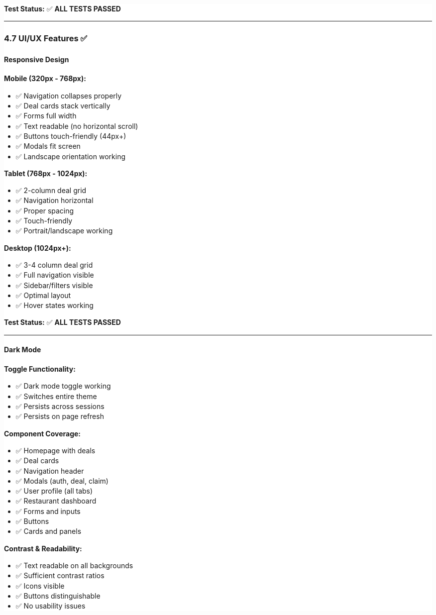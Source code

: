 **Test Status:** ✅ **ALL TESTS PASSED**

---

### 4.7 UI/UX Features ✅

#### **Responsive Design**

**Mobile (320px - 768px):**
- ✅ Navigation collapses properly
- ✅ Deal cards stack vertically
- ✅ Forms full width
- ✅ Text readable (no horizontal scroll)
- ✅ Buttons touch-friendly (44px+)
- ✅ Modals fit screen
- ✅ Landscape orientation working

**Tablet (768px - 1024px):**
- ✅ 2-column deal grid
- ✅ Navigation horizontal
- ✅ Proper spacing
- ✅ Touch-friendly
- ✅ Portrait/landscape working

**Desktop (1024px+):**
- ✅ 3-4 column deal grid
- ✅ Full navigation visible
- ✅ Sidebar/filters visible
- ✅ Optimal layout
- ✅ Hover states working

**Test Status:** ✅ **ALL TESTS PASSED**

---

#### **Dark Mode**

**Toggle Functionality:**
- ✅ Dark mode toggle working
- ✅ Switches entire theme
- ✅ Persists across sessions
- ✅ Persists on page refresh

**Component Coverage:**
- ✅ Homepage with deals
- ✅ Deal cards
- ✅ Navigation header
- ✅ Modals (auth, deal, claim)
- ✅ User profile (all tabs)
- ✅ Restaurant dashboard
- ✅ Forms and inputs
- ✅ Buttons
- ✅ Cards and panels

**Contrast & Readability:**
- ✅ Text readable on all backgrounds
- ✅ Sufficient contrast ratios
- ✅ Icons visible
- ✅ Buttons distinguishable
- ✅ No usability issues
